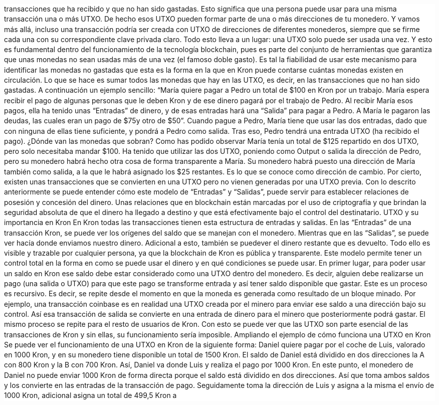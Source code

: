transacciones que ha recibido y que no han sido gastadas. Esto significa que una persona puede usar
para una misma transacción una o más UTXO. De hecho esos UTXO pueden formar parte de una o
más direcciones de tu monedero. Y vamos más allá, incluso una transacción podría ser creada con
UTXO de direcciones de diferentes monederos, siempre que se firme cada una con su correspondiente
clave privada claro. Todo esto lleva a un lugar: una UTXO solo puede ser usada una vez. Y esto es
fundamental dentro del funcionamiento de la tecnología blockchain, pues es parte del conjunto de
herramientas que garantiza que unas monedas no sean usadas más de una vez (el famoso doble gasto).
Es tal la fiabilidad de usar este mecanismo para identificar las monedas no gastadas que esta es la
forma en la que en Kron puede contarse cuántas monedas existen en circulación. Lo que se hace es
sumar todos las monedas que hay en las UTXO, es decir, en las transacciones que no han sido gastadas.
A continuación un ejemplo sencillo:
“María quiere pagar a Pedro un total de $100 en Kron por un trabajo. María espera recibir el pago de
algunas personas que le deben Kron y de ese dinero pagará por el trabajo de Pedro. Al recibir María
esos pagos, ella ha tenido unas “Entradas” de dinero, y de esas entradas hará una “Salida” para pagar a
Pedro. A María le pagaron las deudas, las cuales eran un pago de $75y otro de $50”.
Cuando pague a Pedro, María tiene que usar las dos entradas, dado que con ninguna de ellas tiene
suficiente, y pondrá a Pedro como salida. Tras eso, Pedro tendrá una entrada UTXO (ha recibido el
pago).
¿Dónde van las monedas que sobran?
Como has podido observar María tenía un total de $125 repartido en dos UTXO, pero solo necesitaba
mandar $100. Ha tenido que utilizar las dos UTXO, poniendo como Output o salida la dirección de
Pedro, pero su monedero habrá hecho otra cosa de forma transparente a María. Su monedero habrá
puesto una dirección de María también como salida, a la que le habrá asignado los $25 restantes. Es lo
que se conoce como dirección de cambio.
Por cierto, existen unas transacciones que se convierten en una UTXO pero no vienen generadas por
una UTXO previa. Con lo descrito anteriormente se puede entender cómo este modelo de “Entradas”
y “Salidas”, puede servir para establecer relaciones de posesión y concesión del dinero. Unas
relaciones que en blockchain están marcadas por el uso de criptografía y que brindan la seguridad
absoluta de que el dinero ha llegado a destino y que está efectivamente bajo el control del destinatario.
UTXO y su importancia en Kron
En Kron todas las transacciones tienen esta estructura de entradas y salidas. En las “Entradas” de una
transacción Kron, se puede ver los orígenes del saldo que se manejan con el monedero. Mientras que en
las “Salidas”, se puede ver hacía donde enviamos nuestro dinero. Adicional a esto, también se puedever el dinero restante que es devuelto. Todo ello es visible y trazable por cualquier persona, ya que la
blockchain de Kron es pública y transparente.
Este modelo permite tener un control total en la forma en como se puede usar el dinero y en qué
condiciones se puede usar. En primer lugar, para poder usar un saldo en Kron ese saldo debe estar
considerado como una UTXO dentro del monedero. Es decir, alguien debe realizarse un pago (una
salida o UTXO) para que este pago se transforme entrada y así tener saldo disponible que gastar.
Este es un proceso es recursivo. Es decir, se repite desde el momento en que la moneda es generada
como resultado de un bloque minado. Por ejemplo, una transacción coinbase es en realidad una UTXO
creada por el minero para enviar ese saldo a una dirección bajo su control. Así esa transacción de salida
se convierte en una entrada de dinero para el minero que posteriormente podrá gastar. El mismo
proceso se repite para el resto de usuarios de Kron. Con esto se puede ver que las UTXO son parte
esencial de las transacciones de Kron y sin ellas, su funcionamiento sería imposible.
Ampliando el ejemplo de cómo funciona una UTXO en Kron
Se puede ver el funcionamiento de una UTXO en Kron de la siguiente forma: Daniel quiere pagar por
el coche de Luis, valorado en 1000 Kron, y en su monedero tiene disponible un total de 1500 Kron. El
saldo de Daniel está dividido en dos direcciones la A con 800 Kron y la B con 700 Kron.
Así, Daniel va donde Luis y realiza el pago por 1000 Kron. En este punto, el monedero de Daniel no
puede enviar 1000 Kron de forma directa porque el saldo está dividido en dos direcciones. Así que
toma ambos saldos y los convierte en las entradas de la transacción de pago. Seguidamente toma la
dirección de Luis y asigna a la misma el envío de 1000 Kron, adicional asigna un total de 499,5 Kron a